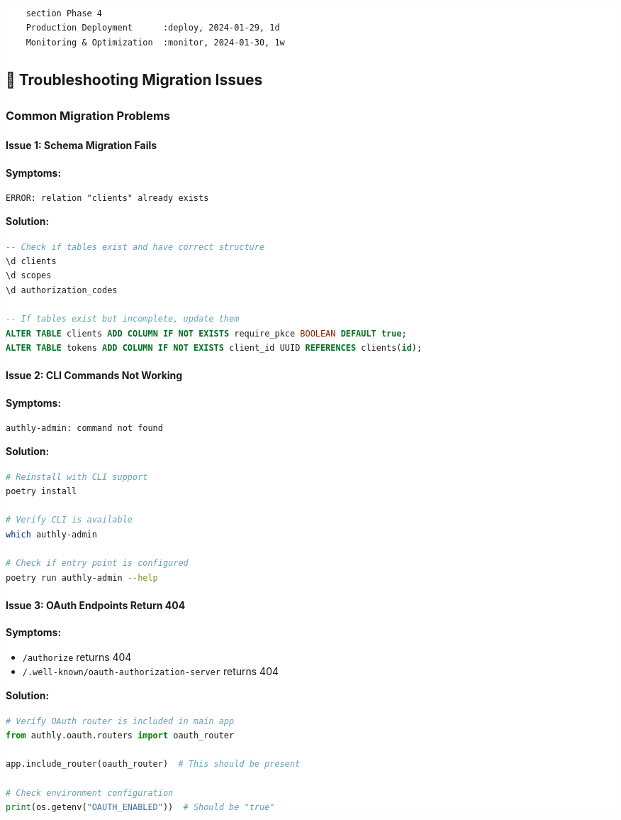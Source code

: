 ```mermaid
    section Phase 4
    Production Deployment      :deploy, 2024-01-29, 1d
    Monitoring & Optimization  :monitor, 2024-01-30, 1w
```

## 🔧 Troubleshooting Migration Issues

### Common Migration Problems

#### Issue 1: Schema Migration Fails

**Symptoms:**
```
ERROR: relation "clients" already exists
```

**Solution:**
```sql
-- Check if tables exist and have correct structure
\d clients
\d scopes
\d authorization_codes

-- If tables exist but incomplete, update them
ALTER TABLE clients ADD COLUMN IF NOT EXISTS require_pkce BOOLEAN DEFAULT true;
ALTER TABLE tokens ADD COLUMN IF NOT EXISTS client_id UUID REFERENCES clients(id);
```

#### Issue 2: CLI Commands Not Working

**Symptoms:**
```bash
authly-admin: command not found
```

**Solution:**
```bash
# Reinstall with CLI support
poetry install

# Verify CLI is available
which authly-admin

# Check if entry point is configured
poetry run authly-admin --help
```

#### Issue 3: OAuth Endpoints Return 404

**Symptoms:**
- `/authorize` returns 404
- `/.well-known/oauth-authorization-server` returns 404

**Solution:**
```python
# Verify OAuth router is included in main app
from authly.oauth.routers import oauth_router

app.include_router(oauth_router)  # This should be present

# Check environment configuration
print(os.getenv("OAUTH_ENABLED"))  # Should be "true"
```

